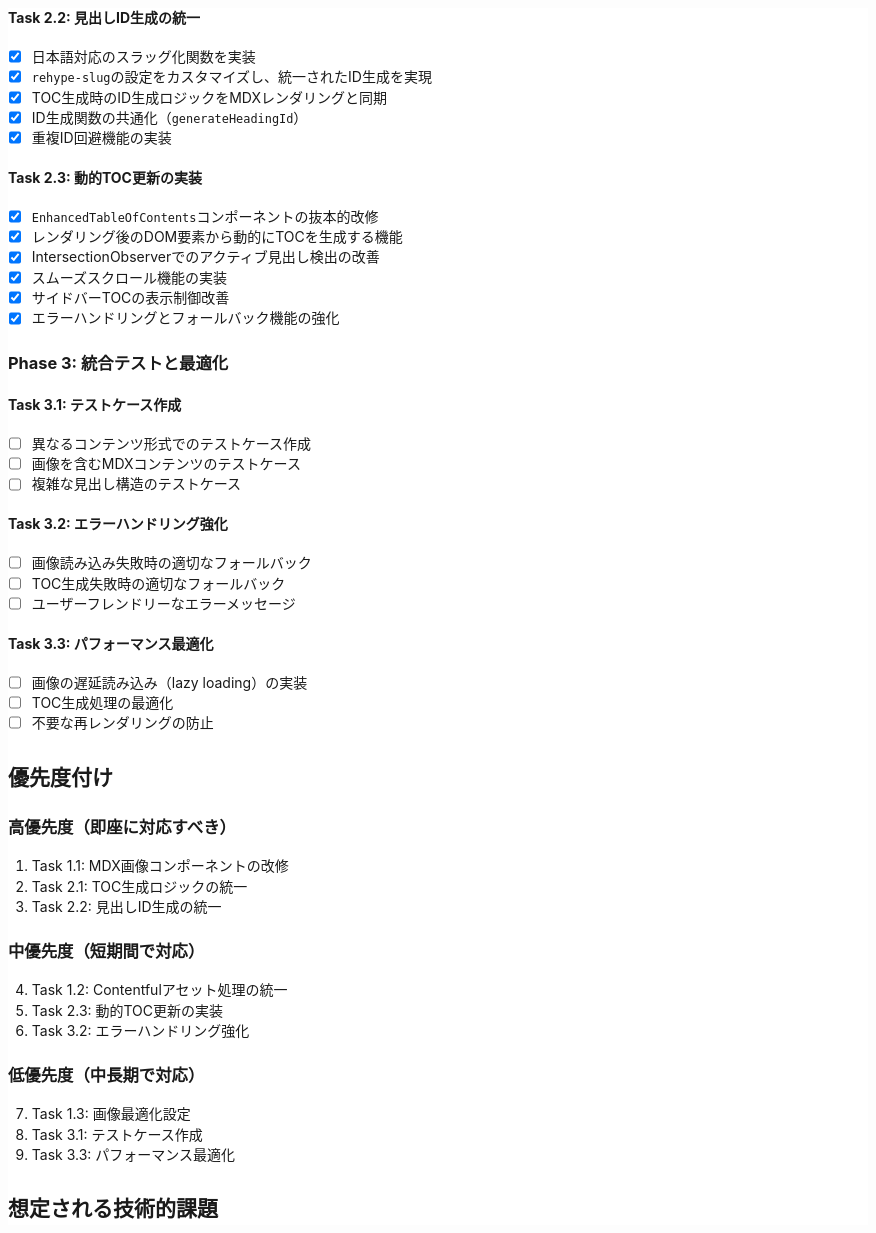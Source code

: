 #### Task 2.2: 見出しID生成の統一
- [x] 日本語対応のスラッグ化関数を実装
- [x] `rehype-slug`の設定をカスタマイズし、統一されたID生成を実現
- [x] TOC生成時のID生成ロジックをMDXレンダリングと同期
- [x] ID生成関数の共通化（`generateHeadingId`）
- [x] 重複ID回避機能の実装

#### Task 2.3: 動的TOC更新の実装
- [x] `EnhancedTableOfContents`コンポーネントの抜本的改修
- [x] レンダリング後のDOM要素から動的にTOCを生成する機能
- [x] IntersectionObserverでのアクティブ見出し検出の改善
- [x] スムーズスクロール機能の実装
- [x] サイドバーTOCの表示制御改善
- [x] エラーハンドリングとフォールバック機能の強化

### Phase 3: 統合テストと最適化

#### Task 3.1: テストケース作成
- [ ] 異なるコンテンツ形式でのテストケース作成
- [ ] 画像を含むMDXコンテンツのテストケース
- [ ] 複雑な見出し構造のテストケース

#### Task 3.2: エラーハンドリング強化
- [ ] 画像読み込み失敗時の適切なフォールバック
- [ ] TOC生成失敗時の適切なフォールバック
- [ ] ユーザーフレンドリーなエラーメッセージ

#### Task 3.3: パフォーマンス最適化
- [ ] 画像の遅延読み込み（lazy loading）の実装
- [ ] TOC生成処理の最適化
- [ ] 不要な再レンダリングの防止

## 優先度付け

### 高優先度（即座に対応すべき）
1. Task 1.1: MDX画像コンポーネントの改修
2. Task 2.1: TOC生成ロジックの統一
3. Task 2.2: 見出しID生成の統一

### 中優先度（短期間で対応）
4. Task 1.2: Contentfulアセット処理の統一
5. Task 2.3: 動的TOC更新の実装
6. Task 3.2: エラーハンドリング強化

### 低優先度（中長期で対応）
7. Task 1.3: 画像最適化設定
8. Task 3.1: テストケース作成
9. Task 3.3: パフォーマンス最適化

## 想定される技術的課題
